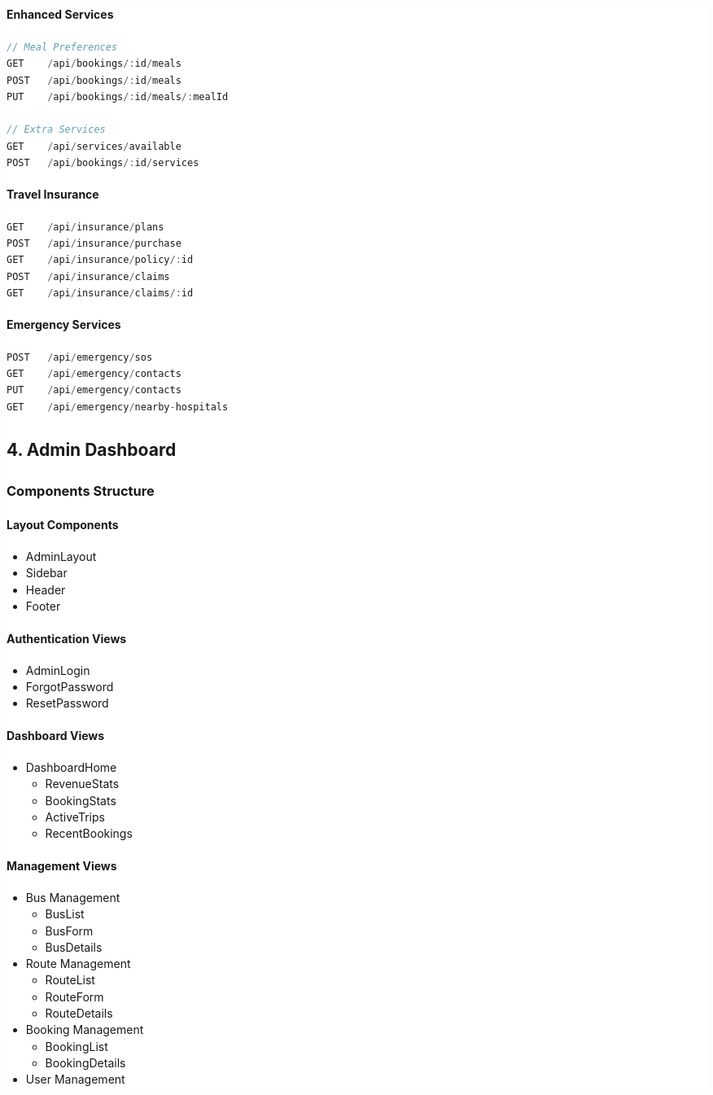 #### Enhanced Services
```javascript
// Meal Preferences
GET    /api/bookings/:id/meals
POST   /api/bookings/:id/meals
PUT    /api/bookings/:id/meals/:mealId

// Extra Services
GET    /api/services/available
POST   /api/bookings/:id/services
```

#### Travel Insurance
```javascript
GET    /api/insurance/plans
POST   /api/insurance/purchase
GET    /api/insurance/policy/:id
POST   /api/insurance/claims
GET    /api/insurance/claims/:id
```

#### Emergency Services
```javascript
POST   /api/emergency/sos
GET    /api/emergency/contacts
PUT    /api/emergency/contacts
GET    /api/emergency/nearby-hospitals
```

## 4. Admin Dashboard

### Components Structure

#### Layout Components
- AdminLayout
- Sidebar
- Header
- Footer

#### Authentication Views
- AdminLogin
- ForgotPassword
- ResetPassword

#### Dashboard Views
- DashboardHome
  - RevenueStats
  - BookingStats
  - ActiveTrips
  - RecentBookings

#### Management Views
- Bus Management
  - BusList
  - BusForm
  - BusDetails
- Route Management
  - RouteList
  - RouteForm
  - RouteDetails
- Booking Management
  - BookingList
  - BookingDetails
- User Management
